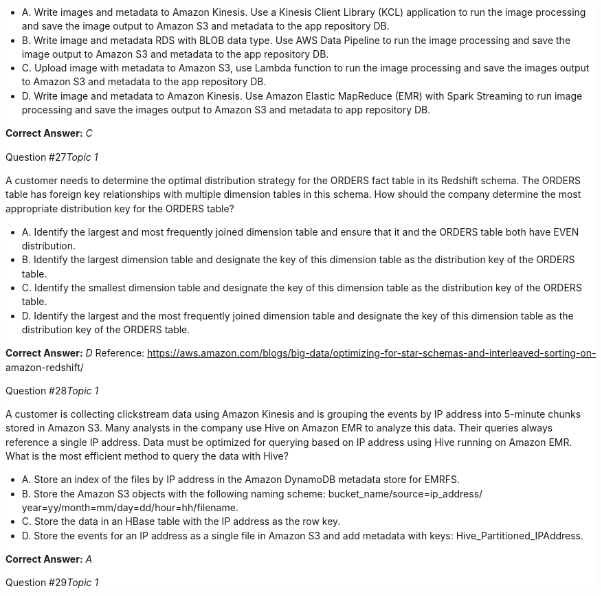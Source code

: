 - A. Write images and metadata to Amazon Kinesis. Use a Kinesis Client Library (KCL) application to run the image processing and save the image output to Amazon S3 and metadata to the app repository DB.
- B. Write image and metadata RDS with BLOB data type. Use AWS Data Pipeline to run the image processing and save the image output to Amazon S3 and metadata to the app repository DB.
- C. Upload image with metadata to Amazon S3, use Lambda function to run the image processing and save the images output to Amazon S3 and metadata to the app repository DB.
- D. Write image and metadata to Amazon Kinesis. Use Amazon Elastic MapReduce (EMR) with Spark Streaming to run image processing and save the images output to Amazon S3 and metadata to app repository DB.

**Correct Answer:** *C*

Question #27*Topic 1*

A customer needs to determine the optimal distribution strategy for the ORDERS fact table in its Redshift schema. The ORDERS table has foreign key relationships with multiple dimension tables in this schema.
How should the company determine the most appropriate distribution key for the ORDERS table?

- A. Identify the largest and most frequently joined dimension table and ensure that it and the ORDERS table both have EVEN distribution.
- B. Identify the largest dimension table and designate the key of this dimension table as the distribution key of the ORDERS table.
- C. Identify the smallest dimension table and designate the key of this dimension table as the distribution key of the ORDERS table.
- D. Identify the largest and the most frequently joined dimension table and designate the key of this dimension table as the distribution key of the ORDERS table.

**Correct Answer:** *D*
Reference:
https://aws.amazon.com/blogs/big-data/optimizing-for-star-schemas-and-interleaved-sorting-on- amazon-redshift/

Question #28*Topic 1*

A customer is collecting clickstream data using Amazon Kinesis and is grouping the events by IP address into
5-minute chunks stored in Amazon S3.
Many analysts in the company use Hive on Amazon EMR to analyze this data. Their queries always reference a single IP address. Data must be optimized for querying based on IP address using Hive running on Amazon
EMR.
What is the most efficient method to query the data with Hive?

- A. Store an index of the files by IP address in the Amazon DynamoDB metadata store for EMRFS.
- B. Store the Amazon S3 objects with the following naming scheme: bucket_name/source=ip_address/ year=yy/month=mm/day=dd/hour=hh/filename.
- C. Store the data in an HBase table with the IP address as the row key.
- D. Store the events for an IP address as a single file in Amazon S3 and add metadata with keys: Hive_Partitioned_IPAddress.

**Correct Answer:** *A*

Question #29*Topic 1*
